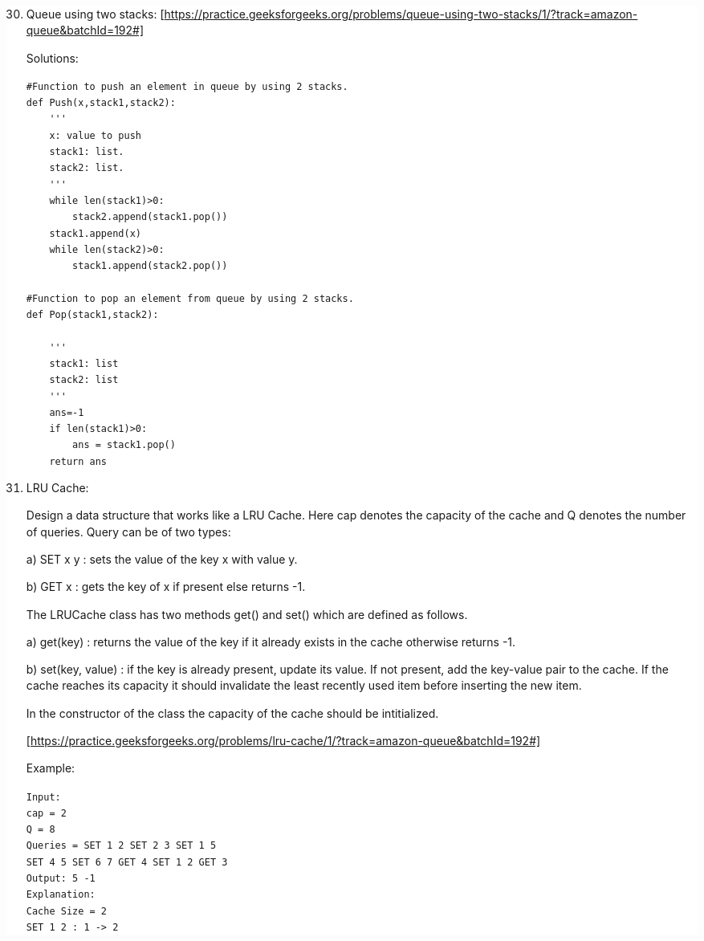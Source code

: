 30. Queue using two stacks:
    [https://practice.geeksforgeeks.org/problems/queue-using-two-stacks/1/?track=amazon-queue&batchId=192#]
    
    Solutions:
    
        #Function to push an element in queue by using 2 stacks.
        def Push(x,stack1,stack2):
            '''
            x: value to push
            stack1: list.  
            stack2: list.  
            '''
            while len(stack1)>0:
                stack2.append(stack1.pop())
            stack1.append(x)
            while len(stack2)>0:
                stack1.append(stack2.pop())

        #Function to pop an element from queue by using 2 stacks.
        def Pop(stack1,stack2):

            '''
            stack1: list
            stack2: list
            '''
            ans=-1
            if len(stack1)>0:
                ans = stack1.pop()
            return ans

31. LRU Cache: 

    Design a data structure that works like a LRU Cache. Here cap denotes the capacity of the cache and Q denotes the number of queries. Query can be of two
    types:
    
    a) SET x y : sets the value of the key x with value y.
    
    b) GET x : gets the key of x if present else returns -1.
    
    The LRUCache class has two methods get() and set() which are defined as follows.
    
    a) get(key)   : returns the value of the key if it already exists in the cache otherwise returns -1.
    
    b) set(key, value) : if the key is already present, update its value. If not present, add the key-value pair to the cache. If the cache reaches its capacity it should invalidate the least recently used item before inserting the new item.
    
    In the constructor of the class the capacity of the cache should be intitialized.

    [https://practice.geeksforgeeks.org/problems/lru-cache/1/?track=amazon-queue&batchId=192#]
    
    Example:

        Input:
        cap = 2
        Q = 8
        Queries = SET 1 2 SET 2 3 SET 1 5
        SET 4 5 SET 6 7 GET 4 SET 1 2 GET 3
        Output: 5 -1
        Explanation: 
        Cache Size = 2
        SET 1 2 : 1 -> 2
